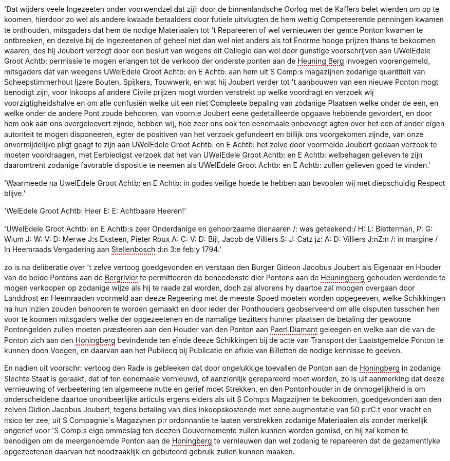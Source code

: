 'Dat wijders veele Ingezeeten onder voorwendzel dat zijl: door de binnenlandsche Oorlog met de Kaffers belet wierden om op te koomen, hierdoor zo wel als andere kwaade betaalders door futiele uitvlugten de hem wettig Competeerende penningen kwamen te onthouden, mitsgaders dat hem de nodige Materiaalen tot 't Repareeren of wel vernieuwen der gem:e Ponton kwamen te ontbreeken, en dezelve bij de Ingezeetenen of geheel niet dan wel niet anders als tot Enorme hooge prijzen thans te bekoomen waaren, des hij Joubert verzogt door een besluit van wegens dit Collegie dan wel door gunstige voorschrijven aan UWelEdele Groot Achtb: permissie te mogen erlangen tot de verkoop der onderste ponten aan de <span style="border-bottom: 2px dotted #FF0000;">Heuning Berg</span> invoegen voorengemeld, mitsgaders dat van weegens UWelEdele Groot Achtb: en E Achtb: aan hem uit S Comp:s magazijnen zodanige quantiteit van Scheepstimmerhout Ijzere Bouten, Spijkers, Touwwerk, en wat hij Joubert verder tot 't aanbouwen van een nieuwe Ponton mogt benodigt zijn, voor Inkoops af andere Civile prijzen mogt worden verstrekt op welke voordragt en verzoek wij voorzigtigheidshalve en om alle confusiën welke uit een niet Compleete bepaling van zodanige Plaatsen welke onder de een, en welke onder de andere Pont zoude behooren, van voorn:e Joubert eene gedetailleerde opgaave hebbende gevordert, en door hem ook aan ons overgeleevert zijnde, hebben wij, hoe zeer ons ook ten eenemaale onbevoegt agten over het een of ander eïgen autoriteit te mogen disponeeren, egter de positiven van het verzoek gefundeert en billijk ons voorgekomen zijnde, van onze onvermijdelijke pligt geagt te zijn aan UWelEdele Groot Achtb: en E Achtb: het zelve door voormelde Joubert gedaan verzoek te moeten voordraagen, met Eerbiedigst verzoek dat het van UWelEdele Groot Achtb: en E Achtb: welbehagen gelieven te zijn daaromtrent zodanige favorable dispositie te neemen als UWelEdele Groot Achtb: en E Achtb: zullen gelieven goed te vinden.'

'Waarmeede na UwelEdele Groot Achtb: en E Achtb: in godes veilige hoede te hebben aan bevoolen wij met diepschuldig Respect blijve.'

'WelEdele Groot Achtb: Heer E: E: Achtbaare Heeren!'

'UWelEdele Groot Achtb: en E Achtb:s zeer Onderdanige en gehoorzaame dienaaren /: was geteekend:/ H: L: Bletterman, P: G: Wium J: W: V: D: Merwe J:s Eksteen, Pieter Roux A: C: V: D: Bijl, Jacob de Villiers S: J: Catz jz: A: D: Villiers J:nZ:n /: in margine / In Heemraads Vergadering aan <span style="border-bottom: 2px dotted #FF0000;">Stellenbosch</span> d:n 3:e feb:y 1794.'

zo is na deliberatie over 't zelve vertoog goedgevonden en verstaan den Burger Gideon Jacobus Joubert als Eigenaar en Houder van de beïde Pontons aan de <span style="border-bottom: 2px dotted #FF0000;">Bergrivier</span> te permitteeren de beneedenste dier Pontons aan de <span style="border-bottom: 2px dotted #FF0000;">Heuningberg</span> gehouden werdende te mogen verkoopen op zodanige wijze als hij te raade zal worden, doch zal alvorens hy daartoe zal moogen overgaan door Landdrost en Heemraaden voormeld aan deeze Regeering met de meeste Spoed moeten worden opgegeeven, welke Schikkingen na hun inzien zouden behooren te worden gemaakt en door ieder der Ponthouders geobserveerd om alle disputen tusschen hen voor te koomen mitsgaders welke der opgezeetenen en de namalige bezitters hunner plaatsen de betaling der gewoone Pontongelden zullen moeten præsteeren aan den Houder van den Ponton aan <span style="border-bottom: 2px dotted #FF0000;">Paerl Diamant</span> geleegen en welke aan die van de Ponton zich aan den <span style="border-bottom: 2px dotted #FF0000;">Honingberg</span> bevindende ten eïnde deeze Schikkingen bij de acte van Transport der Laatstgemelde Ponton te kunnen doen Voegen, en daarvan aan het Publiecq bij Publicatie en afixie van Billetten de nodige kennisse te geeven.

En nadien uit voorschr: vertoog den Rade is gebleeken dat door ongelukkige toevallen de Ponton aan de <span style="border-bottom: 2px dotted #FF0000;">Honingberg</span> in zodanige Slechte Staat is geraakt, dat of ten eenemaale vernieuwd, of aanzienlijk gerepareerd moet worden, zo is uit aanmerking dat deeze vernieuwing of verbeetering ten algemeene nutte en gerief moet Strekken, en den Pontonhouder in de onmogelijkheid is om onderscheidene daartoe onontbeerlijke articuls ergens elders als uit S Comp:s Magazijnen te bekoomen, goedgevonden aan den zelven Gidion Jacobus Joubert, tegens betaling van dies inkoopskostende met eene augmentatie van 50 p:rC:t voor vracht en risico ter zee; uit S Compagnie's Magazynen p:r ordonnantie te laaten verstrekken zodanige Materiaalen als zonder merkelijk ongerief voor 'S Comp:s eige ommeslag ten deezen Gouvernemente zullen kunnen worden gemisd, en hij zal komen te benodigen om de meergenoemde Ponton aan de <span style="border-bottom: 2px dotted #FF0000;">Honingberg</span> te vernieuwen dan wel zodanig te repareeren dat de gezamentlyke opgezeetenen daarvan het noodzaaklijk en gebuteerd gebruik zullen kunnen maaken.
